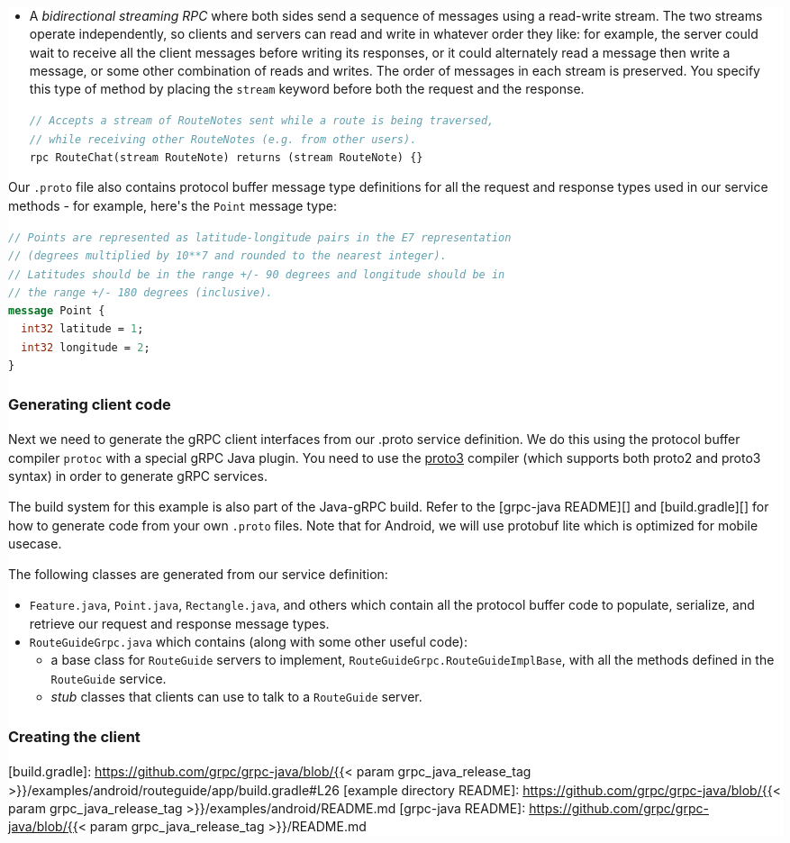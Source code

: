 - A *bidirectional streaming RPC* where both sides send a sequence of messages
  using a read-write stream. The two streams operate independently, so clients
  and servers can read and write in whatever order they like: for example, the
  server could wait to receive all the client messages before writing its
  responses, or it could alternately read a message then write a message, or
  some other combination of reads and writes. The order of messages in each
  stream is preserved. You specify this type of method by placing the `stream`
  keyword before both the request and the response.

  ```proto
  // Accepts a stream of RouteNotes sent while a route is being traversed,
  // while receiving other RouteNotes (e.g. from other users).
  rpc RouteChat(stream RouteNote) returns (stream RouteNote) {}
  ```

Our `.proto` file also contains protocol buffer message type definitions for all
the request and response types used in our service methods - for example, here's
the `Point` message type:

```proto
// Points are represented as latitude-longitude pairs in the E7 representation
// (degrees multiplied by 10**7 and rounded to the nearest integer).
// Latitudes should be in the range +/- 90 degrees and longitude should be in
// the range +/- 180 degrees (inclusive).
message Point {
  int32 latitude = 1;
  int32 longitude = 2;
}
```

### Generating client code

Next we need to generate the gRPC client interfaces from our .proto
service definition. We do this using the protocol buffer compiler `protoc` with
a special gRPC Java plugin. You need to use the
[proto3](https://github.com/google/protobuf/releases) compiler (which supports
both proto2 and proto3 syntax) in order to generate gRPC services.

The build system for this example is also part of the Java-gRPC build. Refer to
the [grpc-java README][] and [build.gradle][] for how to generate code from your
own `.proto` files. Note that for Android, we will use protobuf lite which is
optimized for mobile usecase.

The following classes are generated from our service definition:

- `Feature.java`, `Point.java`, `Rectangle.java`, and others which contain
   all the protocol buffer code to populate, serialize, and retrieve our request
   and response message types.
- `RouteGuideGrpc.java` which contains (along with some other useful code):
  - a base class for `RouteGuide` servers to implement,
    `RouteGuideGrpc.RouteGuideImplBase`, with all the methods defined in the `RouteGuide`
    service.
  - *stub* classes that clients can use to talk to a `RouteGuide` server.


### Creating the client


[build.gradle]: https://github.com/grpc/grpc-java/blob/{{< param grpc_java_release_tag >}}/examples/android/routeguide/app/build.gradle#L26
[example directory README]: https://github.com/grpc/grpc-java/blob/{{< param grpc_java_release_tag >}}/examples/android/README.md
[grpc-java README]: https://github.com/grpc/grpc-java/blob/{{< param grpc_java_release_tag >}}/README.md